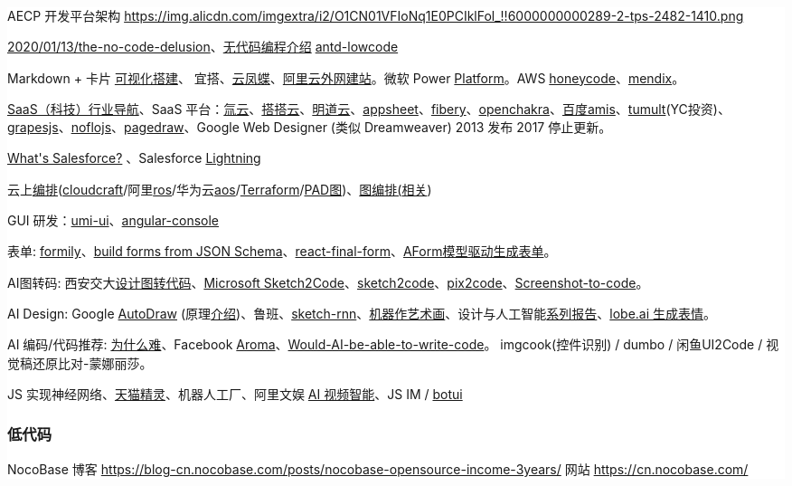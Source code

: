 AECP 开发平台架构 https://img.alicdn.com/imgextra/i2/O1CN01VFIoNq1E0PCIklFol_!!6000000000289-2-tps-2482-1410.png

[2020/01/13/the-no-code-delusion](https://www.alexhudson.com/2020/01/13/the-no-code-delusion/)、[无代码编程介绍](https://mp.weixin.qq.com/s/eKvSxOvSyEZEr3BLloCXdw)
[antd-lowcode](http://g.alicdn.com/code/npm/@ali/antd-lowcode/0.5.1/example/index.html)

Markdown + 卡片 [可视化搭建](https://zhuanlan.zhihu.com/p/164558106)、
宜搭、[云凤蝶](https://www.yunfengdie.com/home)、[阿里云外网建站](https://ac.aliyun.com/jianzhan)。微软 Power [Platform](https://yuque.antfin-inc.com/chenyu/articles/skei6i)。AWS [honeycode](https://www.honeycode.aws/)、[mendix](https://www.mendix.com/)。

[SaaS（科技）行业导航](http://www.allsaas.cn/)、SaaS 平台：[氚云](https://h3yun.com/index.php?g=Chuanyun&m=Scene&a=index)、[搭搭云](https://www.dadayun.cn/)、[明道云](https://blog.mingdao.com/13061.html)、[appsheet](https://www.appsheet.com/)、[fibery](https://fibery.io)、[openchakra](https://openchakra.app/)、[百度amis](https://baidu.github.io/amis/#/docs/getting-started)、[tumult](https://tumult.com/)(YC投资)、
[grapesjs](https://grapesjs.com/)、[noflojs](https://noflojs.org/)、[pagedraw](https://pagedraw.io/)、Google Web Designer (类似 Dreamweaver) 2013 发布 2017 停止更新。

[What's Salesforce?](https://tryretool.com/blog/salesforce-for-engineers/) 、Salesforce [Lightning](https://www.salesforce.com/cn/campaign/lightning)

云上[编排](https://blog.csdn.net/devcloud/article/details/93175186)([cloudcraft](https://app.cloudcraft.co/)/阿里[ros](https://cn.aliyun.com/product/ros)/华为云[aos](https://www.jianshu.com/p/2301a1729fcc)/[Terraform](https://blog.csdn.net/yejingtao703/article/details/80574363)/[PAD图](https://baike.baidu.com/item/PAD%E5%9B%BE))、[图编排(](https://www.atatech.org/articles/170866)[相关](https://www.atatech.org/articles/174875/))

GUI 研发：[umi-ui](https://umijs.org/guide/umi-ui.html)、[angular-console](https://angularconsole.com/)

表单: [formily](https://github.com/alibaba/formily)、[build forms from JSON Schema](https://github.com/mozilla-services/react-jsonschema-form)、[react-final-form](https://github.com/final-form/react-final-form)、[AForm模型驱动生成表单](http://xiehuiqi220.github.io/AForm/doc/book/index.html)。

AI图转码: 西安交大[设计图转代码](https://mp.weixin.qq.com/s?__biz=MzUxMzcxMzE5Ng==&mid=2247489854&idx=1&sn=4828d5d36c3becdf8b1f46490b5ce708)、[Microsoft Sketch2Code](https://github.com/Microsoft/ailab/tree/master/Sketch2Code)、[sketch2code](https://azure.microsoft.com/en-us/blog/turn-your-whiteboard-sketches-to-working-code-in-seconds-with-sketch2code)、[pix2code](https://github.com/tonybeltramelli/pix2code)、[Screenshot-to-code](https://github.com/emilwallner/Screenshot-to-code)。

AI Design: Google [AutoDraw](https://www.autodraw.com/) (原理[介绍](https://research.googleblog.com/2017/04/teaching-machines-to-draw.html))、鲁班、[sketch-rnn](https://github.com/tensorflow/magenta/blob/master/magenta/models/sketch_rnn/README.md)、[机器作艺术画](https://robotart.org/artworks/)、设计与人工智能[系列报告](http://sheji.ai/#/?_k=twxxpk)、[lobe.ai 生成表情](https://lobe.ai/)。

AI 编码/代码推荐: [为什么难](https://www.outsystems.com/blog/posts/ai-machine-learning-future-low-code/)、Facebook [Aroma](https://code.fb.com/developer-tools/aroma/)、[Would-AI-be-able-to-write-code](https://www.quora.com/Would-AI-be-able-to-write-code)。
imgcook(控件识别) / dumbo / 闲鱼UI2Code / 视觉稿还原比对-蒙娜丽莎。

JS 实现神经网络、[天猫精灵](https://open.bot.tmall.com/)、机器人工厂、阿里文娱 [AI 视频智能](https://ailab.youku.com/#/)、JS IM / [botui](https://github.com/moinism/botui)


### 低代码

NocoBase 博客 https://blog-cn.nocobase.com/posts/nocobase-opensource-income-3years/ 网站 https://cn.nocobase.com/
